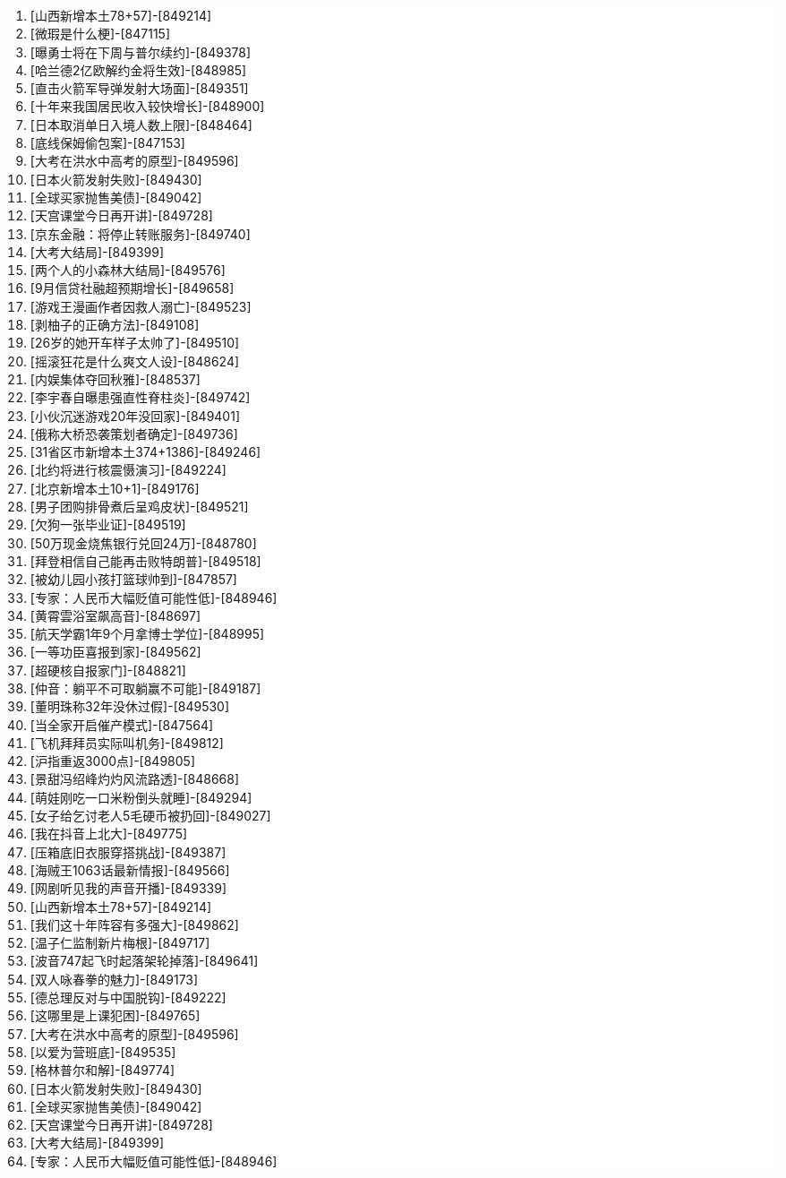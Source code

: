 1. [山西新增本土78+57]-[849214]
1. [微瑕是什么梗]-[847115]
1. [曝勇士将在下周与普尔续约]-[849378]
1. [哈兰德2亿欧解约金将生效]-[848985]
1. [直击火箭军导弹发射大场面]-[849351]
1. [十年来我国居民收入较快增长]-[848900]
1. [日本取消单日入境人数上限]-[848464]
1. [底线保姆偷包案]-[847153]
1. [大考在洪水中高考的原型]-[849596]
1. [日本火箭发射失败]-[849430]
1. [全球买家抛售美债]-[849042]
1. [天宫课堂今日再开讲]-[849728]
1. [京东金融：将停止转账服务]-[849740]
1. [大考大结局]-[849399]
1. [两个人的小森林大结局]-[849576]
1. [9月信贷社融超预期增长]-[849658]
1. [游戏王漫画作者因救人溺亡]-[849523]
1. [剥柚子的正确方法]-[849108]
1. [26岁的她开车样子太帅了]-[849510]
1. [摇滚狂花是什么爽文人设]-[848624]
1. [内娱集体夺回秋雅]-[848537]
1. [李宇春自曝患强直性脊柱炎]-[849742]
1. [小伙沉迷游戏20年没回家]-[849401]
1. [俄称大桥恐袭策划者确定]-[849736]
1. [31省区市新增本土374+1386]-[849246]
1. [北约将进行核震慑演习]-[849224]
1. [北京新增本土10+1]-[849176]
1. [男子团购排骨煮后呈鸡皮状]-[849521]
1. [欠狗一张毕业证]-[849519]
1. [50万现金烧焦银行兑回24万]-[848780]
1. [拜登相信自己能再击败特朗普]-[849518]
1. [被幼儿园小孩打篮球帅到]-[847857]
1. [专家：人民币大幅贬值可能性低]-[848946]
1. [黄霄雲浴室飙高音]-[848697]
1. [航天学霸1年9个月拿博士学位]-[848995]
1. [一等功臣喜报到家]-[849562]
1. [超硬核自报家门]-[848821]
1. [仲音：躺平不可取躺赢不可能]-[849187]
1. [董明珠称32年没休过假]-[849530]
1. [当全家开启催产模式]-[847564]
1. [飞机拜拜员实际叫机务]-[849812]
1. [沪指重返3000点]-[849805]
1. [景甜冯绍峰灼灼风流路透]-[848668]
1. [萌娃刚吃一口米粉倒头就睡]-[849294]
1. [女子给乞讨老人5毛硬币被扔回]-[849027]
1. [我在抖音上北大]-[849775]
1. [压箱底旧衣服穿搭挑战]-[849387]
1. [海贼王1063话最新情报]-[849566]
1. [网剧听见我的声音开播]-[849339]
1. [山西新增本土78+57]-[849214]
1. [我们这十年阵容有多强大]-[849862]
1. [温子仁监制新片梅根]-[849717]
1. [波音747起飞时起落架轮掉落]-[849641]
1. [双人咏春拳的魅力]-[849173]
1. [德总理反对与中国脱钩]-[849222]
1. [这哪里是上课犯困]-[849765]
1. [大考在洪水中高考的原型]-[849596]
1. [以爱为营班底]-[849535]
1. [格林普尔和解]-[849774]
1. [日本火箭发射失败]-[849430]
1. [全球买家抛售美债]-[849042]
1. [天宫课堂今日再开讲]-[849728]
1. [大考大结局]-[849399]
1. [专家：人民币大幅贬值可能性低]-[848946]